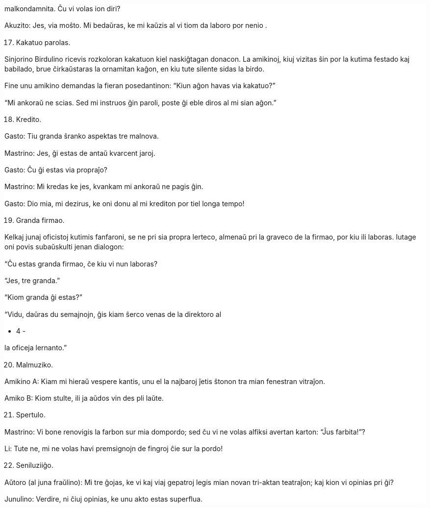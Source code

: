 malkondamnita. Ĉu vi volas ion diri? 

Akuzito: Jes, via moŝto. Mi bedaŭras, ke mi kaŭzis al vi tiom da laboro por nenio . 

17. Kakatuo parolas. 

Sinjorino Birdulino ricevis rozkoloran kakatuon kiel naskiĝtagan donacon. La amikinoj, kiuj vizitas ŝin por la kutima festado kaj babilado, brue ĉirkaŭstaras la ornamitan kaĝon, en kiu tute silente sidas la birdo. 

Fine unu amikino demandas la fieran posedantinon: “Kiun aĝon havas via kakatuo?” 

“Mi ankoraŭ ne scias. Sed mi instruos ĝin paroli, poste ĝi eble diros al mi sian aĝon.” 

18. Kredito. 

Gasto: Tiu granda ŝranko aspektas tre malnova. 

Mastrino: Jes, ĝi estas de antaŭ kvarcent jaroj. 

Gasto: Ĉu ĝi estas via propraĵo? 

Mastrino: Mi kredas ke jes, kvankam mi ankoraŭ ne pagis ĝin. 

Gasto: Dio mia, mi dezirus, ke oni donu al mi krediton por tiel longa tempo\! 

19. Granda firmao. 

Kelkaj junaj oficistoj kutimis fanfaroni, se ne pri sia propra lerteco, almenaŭ pri la graveco de la firmao, por kiu ili laboras. Iutage oni povis subaŭskulti jenan dialogon:

“Ĉu estas granda firmao, ĉe kiu vi nun laboras? 

“Jes, tre granda.” 

“Kiom granda ĝi estas?” 

“Vidu, daŭras du semajnojn, ĝis kiam ŝerco venas de la direktoro al

- 4 -

la oficeja lernanto.” 

20. Malmuziko. 

Amikino A: Kiam mi hieraŭ vespere kantis, unu el la najbaroj ĵetis ŝtonon tra mian fenestran vitraĵon. 

Amiko B: Kiom stulte, ili ja aŭdos vin des pli laŭte. 

21. Spertulo. 

Mastrino: Vi bone renovigis la farbon sur mia dompordo; sed ĉu vi ne volas alfiksi avertan karton: “Ĵus farbita\!”? 

Li: Tute ne, mi ne volas havi premsignojn de fingroj ĉie sur la pordo\! 

22. Seniluziiĝo. 

Aŭtoro \(al juna fraŭlino\): Mi tre ĝojas, ke vi kaj viaj gepatroj legis mian novan tri-aktan teatraĵon; kaj kion vi opinias pri ĝi? 

Junulino: Verdire, ni ĉiuj opinias, ke unu akto estas superflua. 
